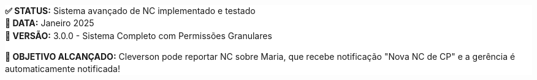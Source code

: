 
**✅ STATUS:** Sistema avançado de NC implementado e testado  
**📅 DATA:** Janeiro 2025  
**🔧 VERSÃO:** 3.0.0 - Sistema Completo com Permissões Granulares

**🎯 OBJETIVO ALCANÇADO:** Cleverson pode reportar NC sobre Maria, que recebe notificação "Nova NC de CP" e a gerência é automaticamente notificada! 